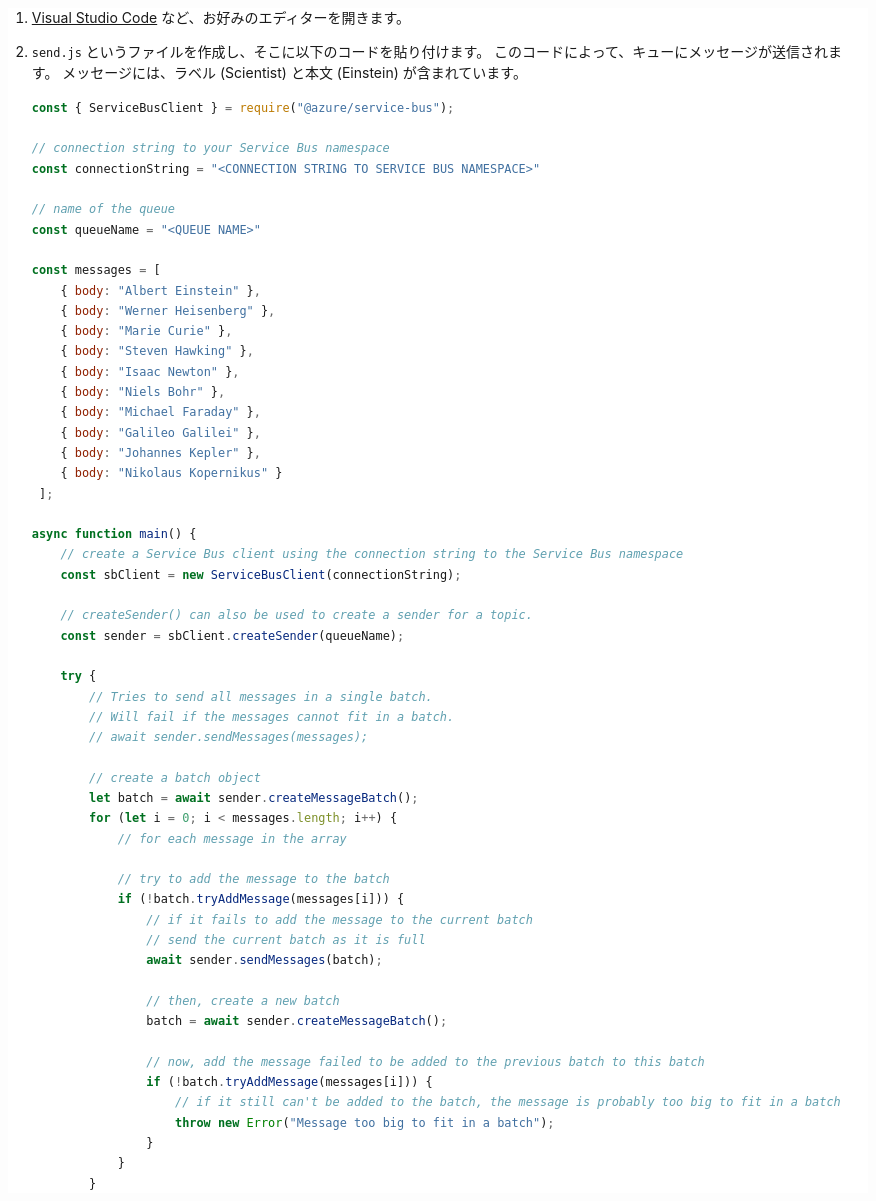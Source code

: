 1. [Visual Studio Code](https://code.visualstudio.com/) など、お好みのエディターを開きます。
2. `send.js` というファイルを作成し、そこに以下のコードを貼り付けます。 このコードによって、キューにメッセージが送信されます。 メッセージには、ラベル (Scientist) と本文 (Einstein) が含まれています。

    ```javascript
    const { ServiceBusClient } = require("@azure/service-bus");
    
    // connection string to your Service Bus namespace
    const connectionString = "<CONNECTION STRING TO SERVICE BUS NAMESPACE>"

    // name of the queue
    const queueName = "<QUEUE NAME>"
    
    const messages = [
        { body: "Albert Einstein" },
        { body: "Werner Heisenberg" },
        { body: "Marie Curie" },
        { body: "Steven Hawking" },
        { body: "Isaac Newton" },
        { body: "Niels Bohr" },
        { body: "Michael Faraday" },
        { body: "Galileo Galilei" },
        { body: "Johannes Kepler" },
        { body: "Nikolaus Kopernikus" }
     ];
    
    async function main() {
        // create a Service Bus client using the connection string to the Service Bus namespace
        const sbClient = new ServiceBusClient(connectionString);
     
        // createSender() can also be used to create a sender for a topic.
        const sender = sbClient.createSender(queueName);
     
        try {
            // Tries to send all messages in a single batch.
            // Will fail if the messages cannot fit in a batch.
            // await sender.sendMessages(messages);
     
            // create a batch object
            let batch = await sender.createMessageBatch(); 
            for (let i = 0; i < messages.length; i++) {
                // for each message in the array            
    
                // try to add the message to the batch
                if (!batch.tryAddMessage(messages[i])) {            
                    // if it fails to add the message to the current batch
                    // send the current batch as it is full
                    await sender.sendMessages(batch);
    
                    // then, create a new batch 
                    batch = await sender.createMessageBatch();
     
                    // now, add the message failed to be added to the previous batch to this batch
                    if (!batch.tryAddMessage(messages[i])) {
                        // if it still can't be added to the batch, the message is probably too big to fit in a batch
                        throw new Error("Message too big to fit in a batch");
                    }
                }
            }
    